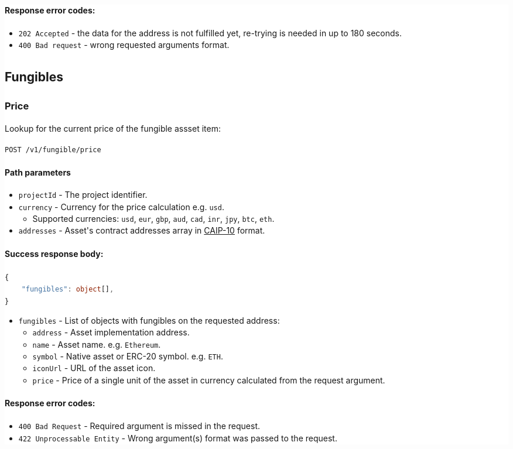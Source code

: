 #### Response error codes:

* `202 Accepted` - the data for the address is not fulfilled yet, re-trying is needed in up to 180 seconds.
* `400 Bad request` - wrong requested arguments format.

## Fungibles

### Price

Lookup for the current price of the fungible assset item:

`POST /v1/fungible/price`

#### Path parameters

* `projectId` - The project identifier.
* `currency` - Currency for the price calculation e.g. `usd`.
    * Supported currencies: `usd`, `eur`, `gbp`, `aud`, `cad`, `inr`, `jpy`, `btc`, `eth`.
* `addresses` - Asset's contract addresses array in [CAIP-10](https://github.com/ChainAgnostic/CAIPs/blob/main/CAIPs/caip-10.md) format.

#### Success response body:

```typescript
{
    "fungibles": object[],
}
```

* `fungibles` - List of objects with fungibles on the requested address:
    * `address` - Asset implementation address.
    * `name` - Asset name. e.g. `Ethereum`.
    * `symbol` - Native asset or ERC-20 symbol. e.g. `ETH`.
    * `iconUrl` - URL of the asset icon.
    * `price` - Price of a single unit of the asset in currency calculated from the request argument.

#### Response error codes:

* `400 Bad Request` - Required argument is missed in the request.
* `422 Unprocessable Entity` - Wrong argument(s) format was passed to the request.

